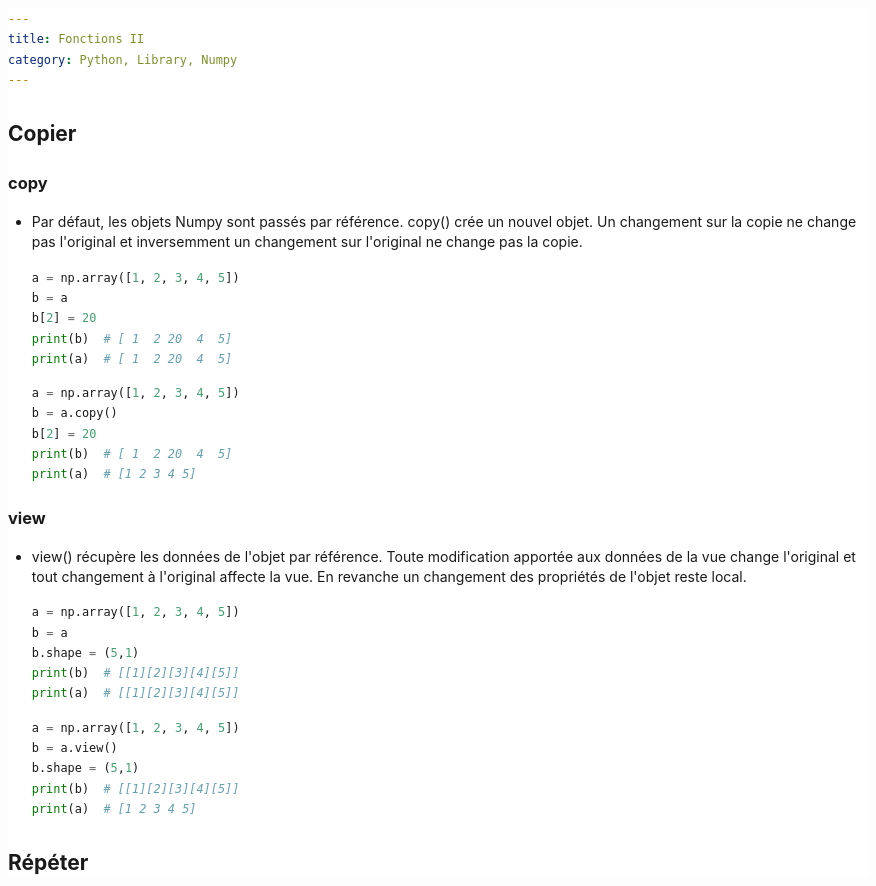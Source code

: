 ```yaml
---
title: Fonctions II
category: Python, Library, Numpy
---
```


## Copier

### copy

* Par défaut, les objets Numpy sont passés par référence. copy() crée un nouvel objet. Un changement sur la copie ne change pas l'original et inversemment un changement sur l'original ne change pas la copie.

  ``` python
  a = np.array([1, 2, 3, 4, 5])
  b = a
  b[2] = 20
  print(b)  # [ 1  2 20  4  5]
  print(a)  # [ 1  2 20  4  5]
  ```

  ``` python
  a = np.array([1, 2, 3, 4, 5])
  b = a.copy()
  b[2] = 20
  print(b)  # [ 1  2 20  4  5]
  print(a)  # [1 2 3 4 5]
  ```

### view

* view() récupère les données de l'objet par référence. Toute modification apportée aux données de la vue change l'original et tout changement à l'original affecte la vue. En revanche un changement des propriétés de l'objet reste local.

  ``` python
  a = np.array([1, 2, 3, 4, 5])
  b = a
  b.shape = (5,1)
  print(b)  # [[1][2][3][4][5]]
  print(a)  # [[1][2][3][4][5]]
  ```

  ``` python
  a = np.array([1, 2, 3, 4, 5])
  b = a.view()
  b.shape = (5,1)
  print(b)  # [[1][2][3][4][5]]
  print(a)  # [1 2 3 4 5]
  ```

## Répéter
